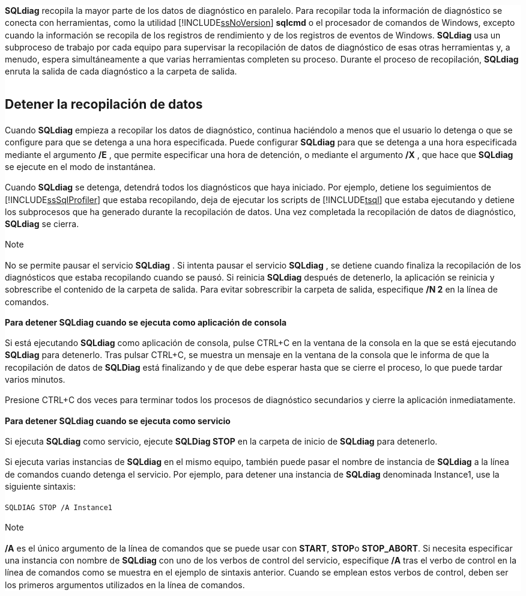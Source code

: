  **SQLdiag** recopila la mayor parte de los datos de diagnóstico en paralelo. Para recopilar toda la información de diagnóstico se conecta con herramientas, como la utilidad [!INCLUDE[ssNoVersion](../includes/ssnoversion-md.md)] **sqlcmd** o el procesador de comandos de Windows, excepto cuando la información se recopila de los registros de rendimiento y de los registros de eventos de Windows. **SQLdiag** usa un subproceso de trabajo por cada equipo para supervisar la recopilación de datos de diagnóstico de esas otras herramientas y, a menudo, espera simultáneamente a que varias herramientas completen su proceso. Durante el proceso de recopilación, **SQLdiag** enruta la salida de cada diagnóstico a la carpeta de salida.  
  
## <a name="stopping-data-collection"></a>Detener la recopilación de datos  
 Cuando **SQLdiag** empieza a recopilar los datos de diagnóstico, continua haciéndolo a menos que el usuario lo detenga o que se configure para que se detenga a una hora especificada. Puede configurar **SQLdiag** para que se detenga a una hora especificada mediante el argumento **/E** , que permite especificar una hora de detención, o mediante el argumento **/X** , que hace que **SQLdiag** se ejecute en el modo de instantánea.  
  
 Cuando **SQLdiag** se detenga, detendrá todos los diagnósticos que haya iniciado. Por ejemplo, detiene los seguimientos de [!INCLUDE[ssSqlProfiler](../includes/sssqlprofiler-md.md)] que estaba recopilando, deja de ejecutar los scripts de [!INCLUDE[tsql](../includes/tsql-md.md)] que estaba ejecutando y detiene los subprocesos que ha generado durante la recopilación de datos. Una vez completada la recopilación de datos de diagnóstico, **SQLdiag** se cierra.  
  
> [!NOTE]  
>  No se permite pausar el servicio **SQLdiag** . Si intenta pausar el servicio **SQLdiag** , se detiene cuando finaliza la recopilación de los diagnósticos que estaba recopilando cuando se pausó. Si reinicia **SQLdiag** después de detenerlo, la aplicación se reinicia y sobrescribe el contenido de la carpeta de salida. Para evitar sobrescribir la carpeta de salida, especifique **/N 2** en la línea de comandos.  
  
 **Para detener SQLdiag cuando se ejecuta como aplicación de consola**  
  
 Si está ejecutando **SQLdiag** como aplicación de consola, pulse CTRL+C en la ventana de la consola en la que se está ejecutando **SQLdiag** para detenerlo. Tras pulsar CTRL+C, se muestra un mensaje en la ventana de la consola que le informa de que la recopilación de datos de **SQLDiag** está finalizando y de que debe esperar hasta que se cierre el proceso, lo que puede tardar varios minutos.  
  
 Presione CTRL+C dos veces para terminar todos los procesos de diagnóstico secundarios y cierre la aplicación inmediatamente.  
  
 **Para detener SQLdiag cuando se ejecuta como servicio**  
  
 Si ejecuta **SQLdiag** como servicio, ejecute **SQLDiag STOP** en la carpeta de inicio de **SQLdiag** para detenerlo.  
  
 Si ejecuta varias instancias de **SQLdiag** en el mismo equipo, también puede pasar el nombre de instancia de **SQLdiag** a la línea de comandos cuando detenga el servicio. Por ejemplo, para detener una instancia de **SQLdiag** denominada Instance1, use la siguiente sintaxis:  
  
```  
SQLDIAG STOP /A Instance1  
```  
  
> [!NOTE]  
>  **/A** es el único argumento de la línea de comandos que se puede usar con **START**, **STOP**o **STOP_ABORT**. Si necesita especificar una instancia con nombre de **SQLdiag** con uno de los verbos de control del servicio, especifique **/A** tras el verbo de control en la línea de comandos como se muestra en el ejemplo de sintaxis anterior. Cuando se emplean estos verbos de control, deben ser los primeros argumentos utilizados en la línea de comandos.  
  